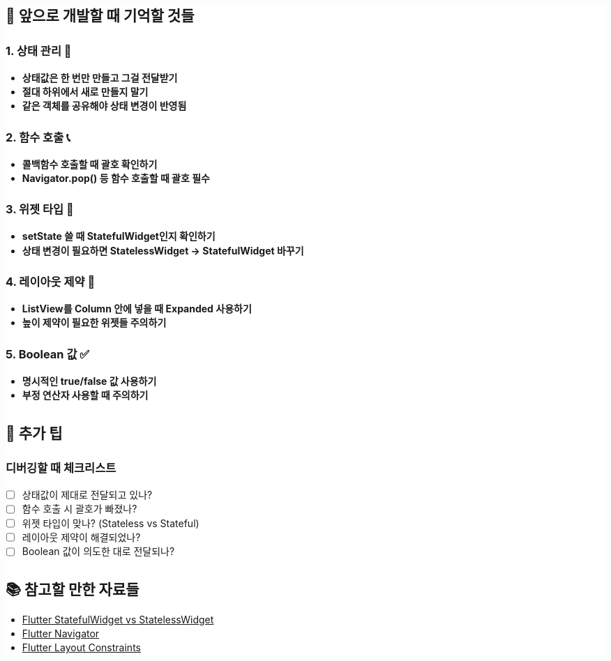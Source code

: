 ## 🎯 앞으로 개발할 때 기억할 것들

### 1. 상태 관리 💾
- **상태값은 한 번만 만들고 그걸 전달받기**
- **절대 하위에서 새로 만들지 말기**
- **같은 객체를 공유해야 상태 변경이 반영됨**

### 2. 함수 호출 📞
- **콜백함수 호출할 때 괄호 확인하기**
- **Navigator.pop() 등 함수 호출할 때 괄호 필수**

### 3. 위젯 타입 🔄
- **setState 쓸 때 StatefulWidget인지 확인하기**
- **상태 변경이 필요하면 StatelessWidget → StatefulWidget 바꾸기**

### 4. 레이아웃 제약 📐
- **ListView를 Column 안에 넣을 때 Expanded 사용하기**
- **높이 제약이 필요한 위젯들 주의하기**

### 5. Boolean 값 ✅
- **명시적인 true/false 값 사용하기**
- **부정 연산자 사용할 때 주의하기**



## 🚀 추가 팁

### 디버깅할 때 체크리스트
- [ ] 상태값이 제대로 전달되고 있나?
- [ ] 함수 호출 시 괄호가 빠졌나?
- [ ] 위젯 타입이 맞나? (Stateless vs Stateful)
- [ ] 레이아웃 제약이 해결되었나?
- [ ] Boolean 값이 의도한 대로 전달되나?

## 📚 참고할 만한 자료들

- [Flutter StatefulWidget vs StatelessWidget](https://docs.flutter.dev/development/ui/widgets-intro)
- [Flutter Navigator](https://docs.flutter.dev/cookbook/navigation)
- [Flutter Layout Constraints](https://docs.flutter.dev/development/ui/layout/constraints) 